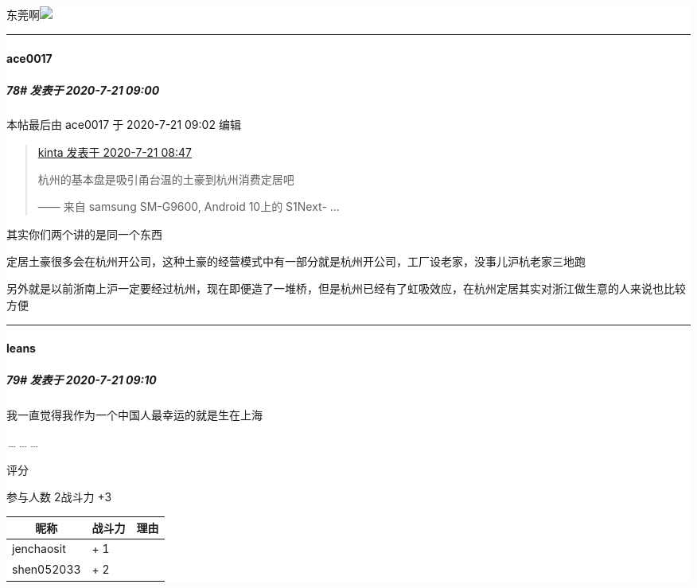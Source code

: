 


东莞啊<img src="https://static.saraba1st.com/image/smiley/face2017/192.png" referrerpolicy="no-referrer">







-----

####  ace0017  
##### 78#       发表于 2020-7-21 09:00



 本帖最后由 ace0017 于 2020-7-21 09:02 编辑 
<blockquote><a href="httphttps://bbs.saraba1st.com/2b/forum.php?mod=redirect&amp;goto=findpost&amp;pid=48170890&amp;ptid=1949949" target="_blank">kinta 发表于 2020-7-21 08:47</a>

杭州的基本盘是吸引甬台温的土豪到杭州消费定居吧


—— 来自 samsung SM-G9600, Android 10上的 S1Next- ...</blockquote>
其实你们两个讲的是同一个东西


定居土豪很多会在杭州开公司，这种土豪的经营模式中有一部分就是杭州开公司，工厂设老家，没事儿沪杭老家三地跑


另外就是以前浙南上沪一定要经过杭州，现在即便造了一堆桥，但是杭州已经有了虹吸效应，在杭州定居其实对浙江做生意的人来说也比较方便







-----

####  leans  
##### 79#       发表于 2020-7-21 09:10




我一直觉得我作为一个中国人最幸运的就是生在上海



﹍﹍﹍

评分





 参与人数 2战斗力 +3

|昵称|战斗力|理由|
|----|---|---|
| jenchaosit| + 1||
| shen052033| + 2||
